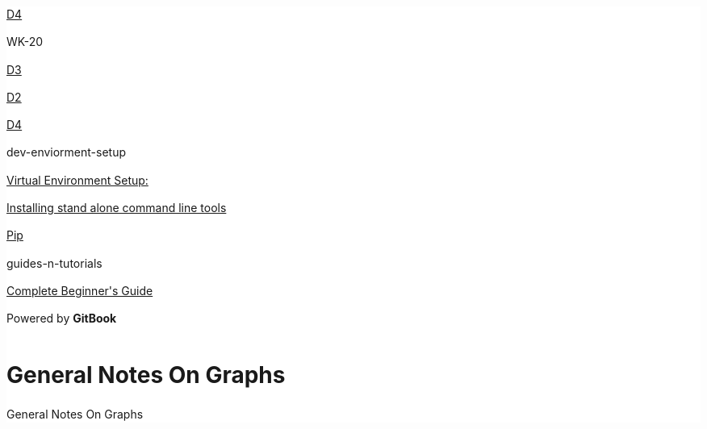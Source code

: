 <a href="../wk-19/untitled-2.html" class="navButton-94f2579c--navButtonClickable-161b88ca"><span class="text-4505230f--UIH300-2063425d--textContentFamily-49a318e1--navButtonLabel-14a4968f">D4</span></a>

<span class="text-4505230f--UIH300-2063425d--textContentFamily-49a318e1--navButtonLabel-14a4968f"><span class="text-4505230f--InfoH200-3a8a7a86--textContentFamily-49a318e1">WK-20</span></span>

<a href="../wk-20/d1.html" class="navButton-94f2579c--navButtonClickable-161b88ca"><span class="text-4505230f--UIH300-2063425d--textContentFamily-49a318e1--navButtonLabel-14a4968f">D3</span></a>

<a href="../wk-20/untitled.html" class="navButton-94f2579c--navButtonClickable-161b88ca"><span class="text-4505230f--UIH300-2063425d--textContentFamily-49a318e1--navButtonLabel-14a4968f">D2</span></a>

<a href="../wk-20/d4.html" class="navButton-94f2579c--navButtonClickable-161b88ca"><span class="text-4505230f--UIH300-2063425d--textContentFamily-49a318e1--navButtonLabel-14a4968f">D4</span></a>

<span class="text-4505230f--UIH300-2063425d--textContentFamily-49a318e1--navButtonLabel-14a4968f"><span class="text-4505230f--InfoH200-3a8a7a86--textContentFamily-49a318e1">dev-enviorment-setup</span></span>

<a href="../dev-enviorment-setup/virtual-environment-setup.html" class="navButton-94f2579c--navButtonClickable-161b88ca"><span class="text-4505230f--UIH300-2063425d--textContentFamily-49a318e1--navButtonLabel-14a4968f">Virtual Environment Setup:</span></a>

<a href="../dev-enviorment-setup/installing-stand-alone-command-line-tools.html" class="navButton-94f2579c--navButtonClickable-161b88ca"><span class="text-4505230f--UIH300-2063425d--textContentFamily-49a318e1--navButtonLabel-14a4968f">Installing stand alone command line tools</span></a>

<a href="../dev-enviorment-setup/pip.html" class="navButton-94f2579c--navButtonClickable-161b88ca"><span class="text-4505230f--UIH300-2063425d--textContentFamily-49a318e1--navButtonLabel-14a4968f">Pip</span></a>

<span class="text-4505230f--UIH300-2063425d--textContentFamily-49a318e1--navButtonLabel-14a4968f"><span class="text-4505230f--InfoH200-3a8a7a86--textContentFamily-49a318e1">guides-n-tutorials</span></span>

<a href="../guides-n-tutorials/untitled.html" class="navButton-94f2579c--navButtonClickable-161b88ca"><span class="text-4505230f--UIH300-2063425d--textContentFamily-49a318e1--navButtonLabel-14a4968f">Complete Beginner's Guide</span></a>

<a href="https://www.gitbook.com/?utm_source=content&amp;utm_medium=trademark&amp;utm_campaign=bgoonz42" class="reset-3c756112--trademark-a8da4b94"></a>

<span class="text-4505230f--TextH200-a3425406--textUIFamily-5ebd8e40">Powered by **GitBook**</span>

<span class="text-4505230f--DisplayH900-bfb998fa--textContentFamily-49a318e1">General Notes On Graphs</span>
============================================================================================================

<span class="text-4505230f--UIH300-2063425d--textUIFamily-5ebd8e40--text-8ee2c8b2"></span>

<span class="text-4505230f--UIH300-2063425d--textUIFamily-5ebd8e40--text-8ee2c8b2"></span>

<span class="text-4505230f--HeadingH700-04e1a2a3--textContentFamily-49a318e1"><span data-key="d0c58e4c582144fdbb57bda598988da7"><span data-offset-key="d0c58e4c582144fdbb57bda598988da7:0">General Notes On Graphs</span></span></span>
